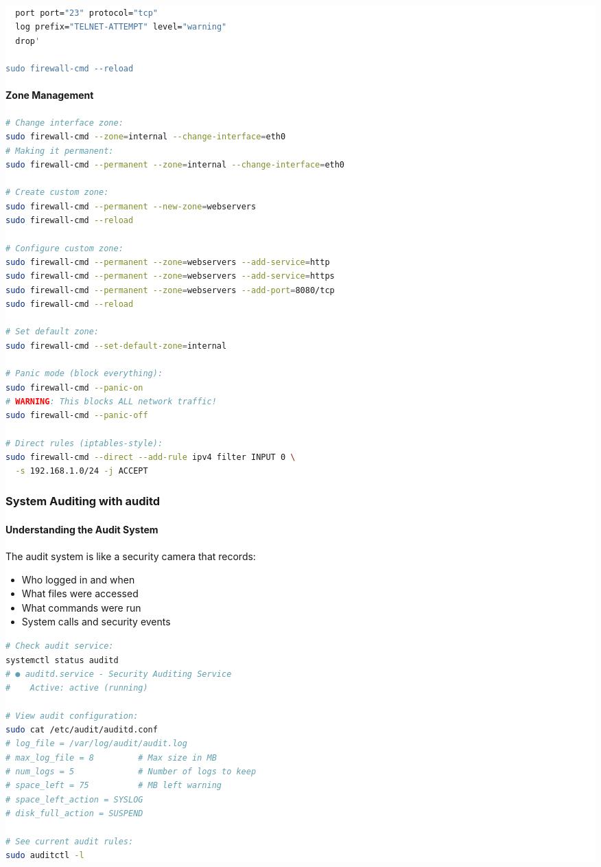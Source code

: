 ```bash
  port port="23" protocol="tcp"
  log prefix="TELNET-ATTEMPT" level="warning"
  drop'

sudo firewall-cmd --reload
```

#### Zone Management

```bash
# Change interface zone:
sudo firewall-cmd --zone=internal --change-interface=eth0
# Making it permanent:
sudo firewall-cmd --permanent --zone=internal --change-interface=eth0

# Create custom zone:
sudo firewall-cmd --permanent --new-zone=webservers
sudo firewall-cmd --reload

# Configure custom zone:
sudo firewall-cmd --permanent --zone=webservers --add-service=http
sudo firewall-cmd --permanent --zone=webservers --add-service=https
sudo firewall-cmd --permanent --zone=webservers --add-port=8080/tcp
sudo firewall-cmd --reload

# Set default zone:
sudo firewall-cmd --set-default-zone=internal

# Panic mode (block everything):
sudo firewall-cmd --panic-on
# WARNING: This blocks ALL network traffic!
sudo firewall-cmd --panic-off

# Direct rules (iptables-style):
sudo firewall-cmd --direct --add-rule ipv4 filter INPUT 0 \
  -s 192.168.1.0/24 -j ACCEPT
```

### System Auditing with auditd

#### Understanding the Audit System

The audit system is like a security camera that records:
- Who logged in and when
- What files were accessed
- What commands were run
- System calls and security events

```bash
# Check audit service:
systemctl status auditd
# ● auditd.service - Security Auditing Service
#    Active: active (running)

# View audit configuration:
sudo cat /etc/audit/auditd.conf
# log_file = /var/log/audit/audit.log
# max_log_file = 8         # Max size in MB
# num_logs = 5             # Number of logs to keep
# space_left = 75          # MB left warning
# space_left_action = SYSLOG
# disk_full_action = SUSPEND

# See current audit rules:
sudo auditctl -l
```